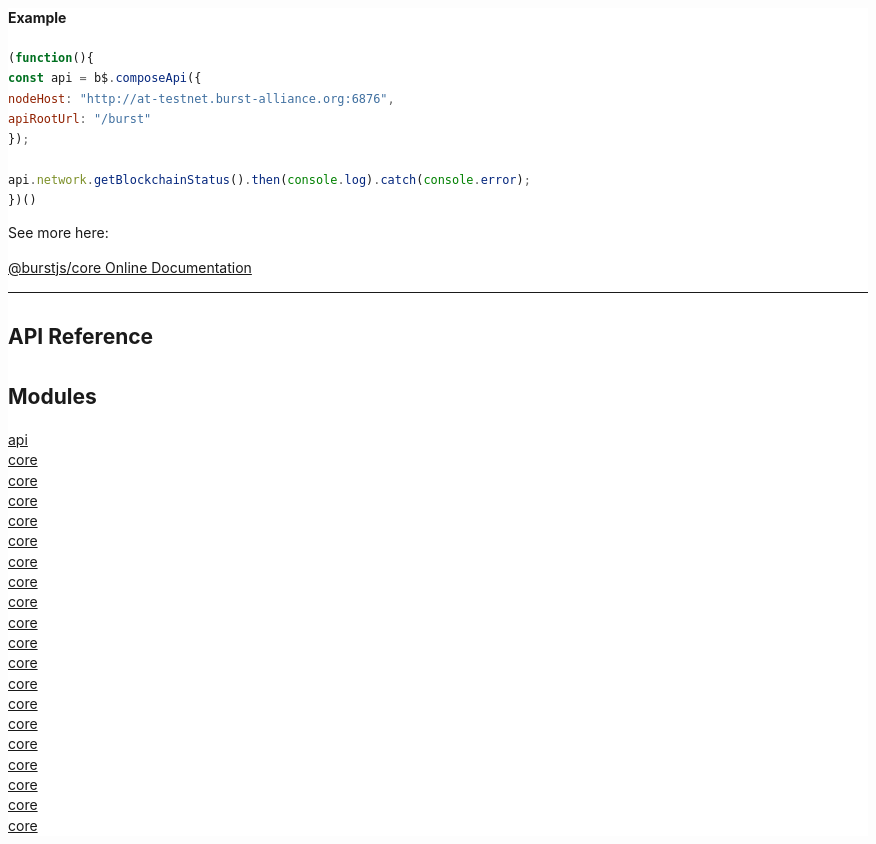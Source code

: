 
#### Example

```js
(function(){
const api = b$.composeApi({
nodeHost: "http://at-testnet.burst-alliance.org:6876",
apiRootUrl: "/burst"
});

api.network.getBlockchainStatus().then(console.log).catch(console.error);
})()
```


See more here:

[@burstjs/core Online Documentation](https://burstappsteam.org/phoenix/modules/core.html)

---

## API Reference
## Modules

<dl>
<dt><a href="#core.module_api">api</a></dt>
<dd></dd>
<dt><a href="#module_core">core</a></dt>
<dd></dd>
<dt><a href="#module_core">core</a></dt>
<dd></dd>
<dt><a href="#module_core">core</a></dt>
<dd></dd>
<dt><a href="#module_core">core</a></dt>
<dd></dd>
<dt><a href="#module_core">core</a></dt>
<dd></dd>
<dt><a href="#module_core">core</a></dt>
<dd></dd>
<dt><a href="#module_core">core</a></dt>
<dd></dd>
<dt><a href="#module_core">core</a></dt>
<dd></dd>
<dt><a href="#module_core">core</a></dt>
<dd></dd>
<dt><a href="#module_core">core</a></dt>
<dd></dd>
<dt><a href="#module_core">core</a></dt>
<dd></dd>
<dt><a href="#module_core">core</a></dt>
<dd></dd>
<dt><a href="#module_core">core</a></dt>
<dd></dd>
<dt><a href="#module_core">core</a></dt>
<dd></dd>
<dt><a href="#module_core">core</a></dt>
<dd></dd>
<dt><a href="#module_core">core</a></dt>
<dd></dd>
<dt><a href="#module_core">core</a></dt>
<dd></dd>
<dt><a href="#module_core">core</a></dt>
<dd></dd>
<dt><a href="#module_core">core</a></dt>
<dd></dd>